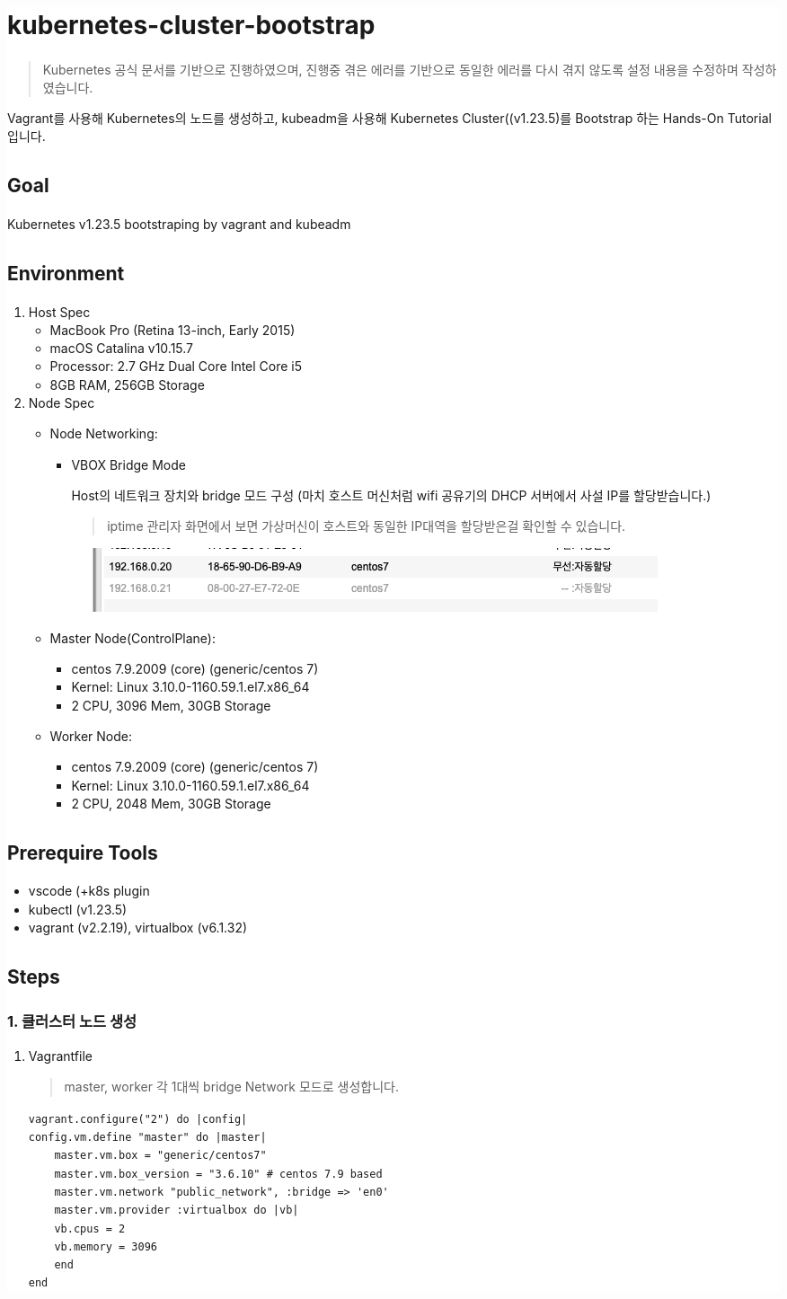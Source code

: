 # kubernetes-cluster-bootstrap
>Kubernetes 공식 문서를 기반으로 진행하였으며, 진행중 겪은 에러를 기반으로 동일한 에러를 다시 겪지 않도록 설정 내용을 수정하며 작성하였습니다.

Vagrant를 사용해 Kubernetes의 노드를 생성하고, kubeadm을 사용해 Kubernetes Cluster((v1.23.5)를 Bootstrap 하는 Hands-On Tutorial 입니다.

## Goal
Kubernetes v1.23.5 bootstraping by vagrant and kubeadm
## Environment
1. Host Spec
    - MacBook Pro (Retina 13-inch, Early 2015)
    - macOS Catalina v10.15.7
    - Processor: 2.7 GHz Dual Core Intel Core i5
    - 8GB RAM, 256GB Storage
2. Node Spec
    - Node Networking:
        - VBOX Bridge Mode
        
            Host의 네트워크 장치와 bridge 모드 구성 (마치 호스트 머신처럼 wifi 공유기의 DHCP 서버에서 사설 IP를 할당받습니다.)
            
            >iptime 관리자 화면에서 보면 가상머신이 호스트와 동일한 IP대역을 할당받은걸 확인할 수 있습니다.
                
            ![vbox-bridge](img/vbox-bridge.png)

    - Master Node(ControlPlane): 
        - centos 7.9.2009 (core) (generic/centos 7) 
        - Kernel: Linux 3.10.0-1160.59.1.el7.x86_64
        - 2 CPU, 3096 Mem, 30GB Storage
    - Worker Node: 
        - centos 7.9.2009 (core) (generic/centos 7) 
        - Kernel: Linux 3.10.0-1160.59.1.el7.x86_64
        - 2 CPU, 2048 Mem, 30GB Storage
## Prerequire Tools
- vscode (+k8s plugin
- kubectl (v1.23.5)
- vagrant (v2.2.19), virtualbox (v6.1.32)
## Steps
### 1. 클러스터 노드 생성
1. Vagrantfile

    > master, worker 각 1대씩 bridge Network 모드로 생성합니다.

    ```vagrant
    vagrant.configure("2") do |config|
    config.vm.define "master" do |master|
        master.vm.box = "generic/centos7"
        master.vm.box_version = "3.6.10" # centos 7.9 based
        master.vm.network "public_network", :bridge => 'en0'
        master.vm.provider :virtualbox do |vb|   
        vb.cpus = 2
        vb.memory = 3096
        end
    end
